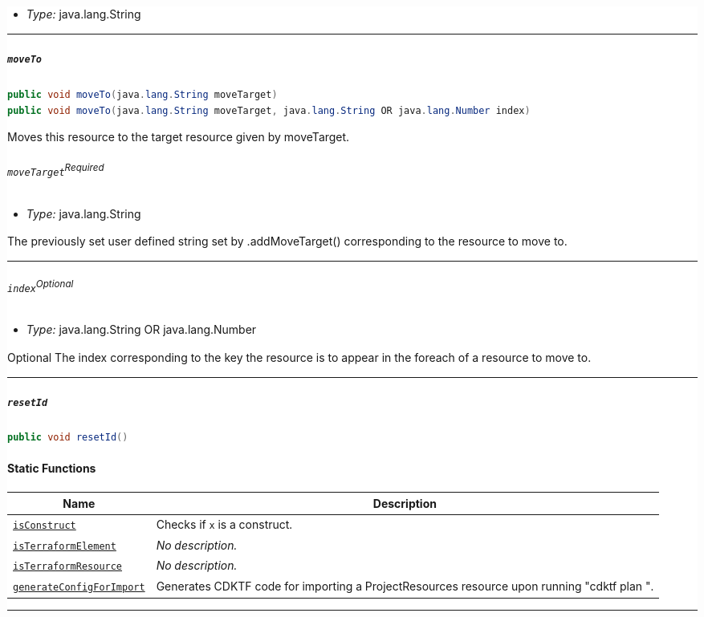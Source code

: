 - *Type:* java.lang.String

---

##### `moveTo` <a name="moveTo" id="@cdktf/provider-digitalocean.projectResources.ProjectResources.moveTo"></a>

```java
public void moveTo(java.lang.String moveTarget)
public void moveTo(java.lang.String moveTarget, java.lang.String OR java.lang.Number index)
```

Moves this resource to the target resource given by moveTarget.

###### `moveTarget`<sup>Required</sup> <a name="moveTarget" id="@cdktf/provider-digitalocean.projectResources.ProjectResources.moveTo.parameter.moveTarget"></a>

- *Type:* java.lang.String

The previously set user defined string set by .addMoveTarget() corresponding to the resource to move to.

---

###### `index`<sup>Optional</sup> <a name="index" id="@cdktf/provider-digitalocean.projectResources.ProjectResources.moveTo.parameter.index"></a>

- *Type:* java.lang.String OR java.lang.Number

Optional The index corresponding to the key the resource is to appear in the foreach of a resource to move to.

---

##### `resetId` <a name="resetId" id="@cdktf/provider-digitalocean.projectResources.ProjectResources.resetId"></a>

```java
public void resetId()
```

#### Static Functions <a name="Static Functions" id="Static Functions"></a>

| **Name** | **Description** |
| --- | --- |
| <code><a href="#@cdktf/provider-digitalocean.projectResources.ProjectResources.isConstruct">isConstruct</a></code> | Checks if `x` is a construct. |
| <code><a href="#@cdktf/provider-digitalocean.projectResources.ProjectResources.isTerraformElement">isTerraformElement</a></code> | *No description.* |
| <code><a href="#@cdktf/provider-digitalocean.projectResources.ProjectResources.isTerraformResource">isTerraformResource</a></code> | *No description.* |
| <code><a href="#@cdktf/provider-digitalocean.projectResources.ProjectResources.generateConfigForImport">generateConfigForImport</a></code> | Generates CDKTF code for importing a ProjectResources resource upon running "cdktf plan <stack-name>". |

---
